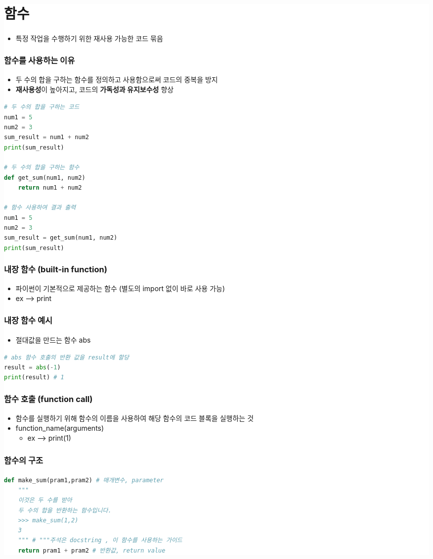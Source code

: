 # 함수
- 특정 작업을 수행하기 위한 재사용 가능한 코드 묶음

### 함수를 사용하는 이유
- 두 수의 합을 구하는 함수를 정의하고 사용함으로써 코드의 중복을 방지
- **재사용성**이 높아지고, 코드의 **가독성과 유지보수성** 향상

```python
# 두 수의 합을 구하는 코드
num1 = 5
num2 = 3
sum_result = num1 + num2
print(sum_result)

# 두 수의 합을 구하는 함수
def get_sum(num1, num2)
    return num1 + num2

# 함수 사용하여 결과 출력
num1 = 5
num2 = 3
sum_result = get_sum(num1, num2)
print(sum_result)
```

### 내장 함수 (built-in function)
- 파이썬이 기본적으로 제공하는 함수 (별도의 import 없이 바로 사용 가능)
- ex --> print

### 내장 함수 예시
- 절대값을 만드는 함수 abs
```python
# abs 함수 호출의 반환 값을 result에 할당
result = abs(-1)
print(result) # 1
```

### 함수 호출 (function call)
- 함수를 실행하기 위해 함수의 이름을 사용하여 해당 함수의 코드 블록을 실행하는 것
- function_name(arguments)
    - ex --> print(1)

### 함수의 구조
```python
def make_sum(pram1,pram2) # 매개변수, parameter
    """
    이것은 두 수를 받아
    두 수의 합을 반환하는 함수입니다.
    >>> make_sum(1,2)
    3
    """ # """주석은 docstring , 이 함수를 사용하는 가이드
    return pram1 + pram2 # 반환값, return value
```
